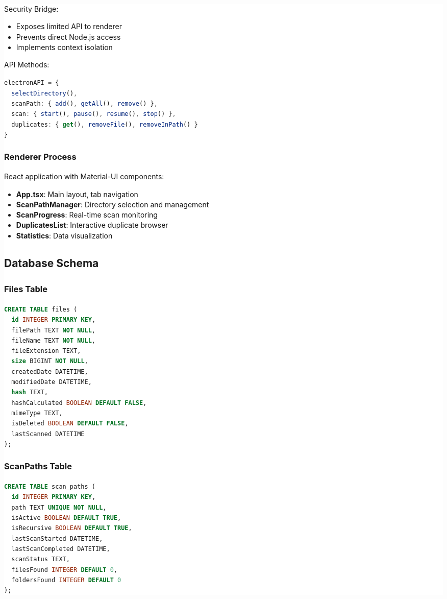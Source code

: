 Security Bridge:
- Exposes limited API to renderer
- Prevents direct Node.js access
- Implements context isolation

API Methods:
```typescript
electronAPI = {
  selectDirectory(),
  scanPath: { add(), getAll(), remove() },
  scan: { start(), pause(), resume(), stop() },
  duplicates: { get(), removeFile(), removeInPath() }
}
```

### Renderer Process

React application with Material-UI components:
- **App.tsx**: Main layout, tab navigation
- **ScanPathManager**: Directory selection and management
- **ScanProgress**: Real-time scan monitoring
- **DuplicatesList**: Interactive duplicate browser
- **Statistics**: Data visualization

## Database Schema

### Files Table
```sql
CREATE TABLE files (
  id INTEGER PRIMARY KEY,
  filePath TEXT NOT NULL,
  fileName TEXT NOT NULL,
  fileExtension TEXT,
  size BIGINT NOT NULL,
  createdDate DATETIME,
  modifiedDate DATETIME,
  hash TEXT,
  hashCalculated BOOLEAN DEFAULT FALSE,
  mimeType TEXT,
  isDeleted BOOLEAN DEFAULT FALSE,
  lastScanned DATETIME
);
```

### ScanPaths Table
```sql
CREATE TABLE scan_paths (
  id INTEGER PRIMARY KEY,
  path TEXT UNIQUE NOT NULL,
  isActive BOOLEAN DEFAULT TRUE,
  isRecursive BOOLEAN DEFAULT TRUE,
  lastScanStarted DATETIME,
  lastScanCompleted DATETIME,
  scanStatus TEXT,
  filesFound INTEGER DEFAULT 0,
  foldersFound INTEGER DEFAULT 0
);
```
